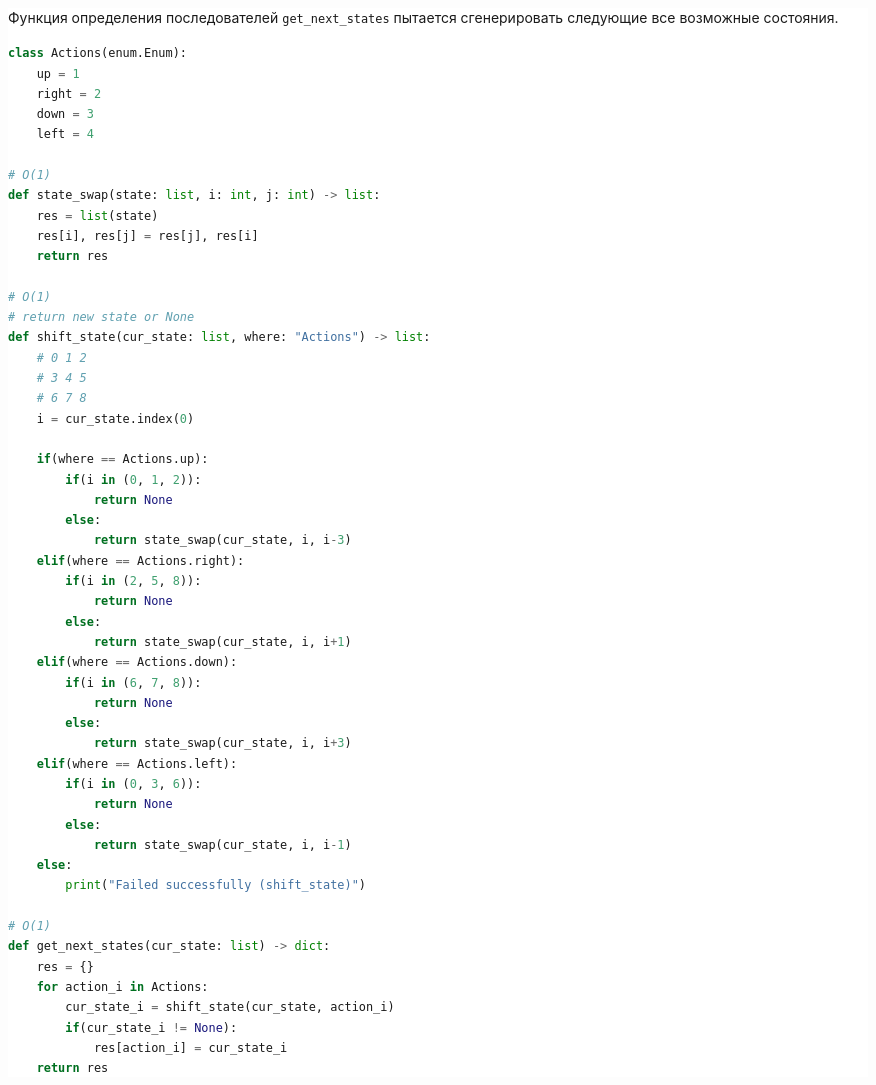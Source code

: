 Функция определения последователей `get_next_states` пытается сгенерировать следующие все возможные состояния.

``` python
class Actions(enum.Enum):
    up = 1
    right = 2
    down = 3
    left = 4

# O(1)
def state_swap(state: list, i: int, j: int) -> list:
    res = list(state)
    res[i], res[j] = res[j], res[i]
    return res

# O(1)
# return new state or None
def shift_state(cur_state: list, where: "Actions") -> list:
    # 0 1 2
    # 3 4 5 
    # 6 7 8
    i = cur_state.index(0)

    if(where == Actions.up):
        if(i in (0, 1, 2)):
            return None
        else:
            return state_swap(cur_state, i, i-3)
    elif(where == Actions.right):
        if(i in (2, 5, 8)):
            return None
        else:
            return state_swap(cur_state, i, i+1)
    elif(where == Actions.down):
        if(i in (6, 7, 8)):
            return None
        else:
            return state_swap(cur_state, i, i+3)
    elif(where == Actions.left):
        if(i in (0, 3, 6)):
            return None
        else:
            return state_swap(cur_state, i, i-1)
    else:
        print("Failed successfully (shift_state)")

# O(1)
def get_next_states(cur_state: list) -> dict:
    res = {}
    for action_i in Actions:
        cur_state_i = shift_state(cur_state, action_i)
        if(cur_state_i != None):
            res[action_i] = cur_state_i
    return res
```
